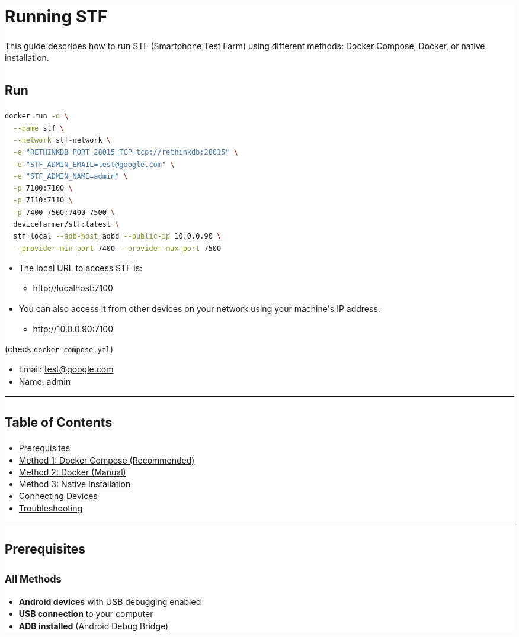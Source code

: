 # Running STF

This guide describes how to run STF (Smartphone Test Farm) using different methods: Docker Compose, Docker, or native installation.


## Run

```bash
docker run -d \
  --name stf \
  --network stf-network \
  -e "RETHINKDB_PORT_28015_TCP=tcp://rethinkdb:28015" \
  -e "STF_ADMIN_EMAIL=test@google.com" \
  -e "STF_ADMIN_NAME=admin" \
  -p 7100:7100 \
  -p 7110:7110 \
  -p 7400-7500:7400-7500 \
  devicefarmer/stf:latest \
  stf local --adb-host adbd --public-ip 10.0.0.90 \
  --provider-min-port 7400 --provider-max-port 7500
```

- The local URL to access STF is:
  - http://localhost:7100

- You can also access it from other devices on your network using your machine's IP address:
  - http://10.0.0.90:7100

(check `docker-compose.yml`)
- Email: test@google.com
- Name: admin


---------------------

## Table of Contents

- [Prerequisites](#prerequisites)
- [Method 1: Docker Compose (Recommended)](#method-1-docker-compose-recommended)
- [Method 2: Docker (Manual)](#method-2-docker-manual)
- [Method 3: Native Installation](#method-3-native-installation)
- [Connecting Devices](#connecting-devices)
- [Troubleshooting](#troubleshooting)

---

## Prerequisites

### All Methods
- **Android devices** with USB debugging enabled
- **USB connection** to your computer
- **ADB installed** (Android Debug Bridge)
